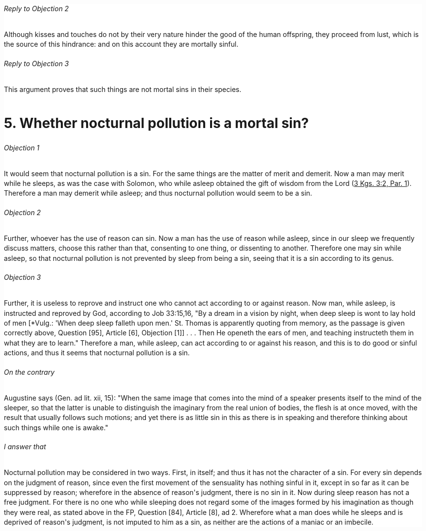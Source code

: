 ###### Reply to Objection 2
Although kisses and touches do not by their very nature hinder the good of the human offspring, they proceed from lust, which is the source of this hindrance: and on this account they are mortally sinful.  

###### Reply to Objection 3
This argument proves that such things are not mortal sins in their species.  




# 5. Whether nocturnal pollution is a mortal sin? 

###### Objection 1
It would seem that nocturnal pollution is a sin. For the same things are the matter of merit and demerit. Now a man may merit while he sleeps, as was the case with Solomon, who while asleep obtained the gift of wisdom from the Lord ([3 Kgs. 3:2, Par. 1](http://bible.gospelcom.net/bible?1+Kgs++3:2,+Par++1)). Therefore a man may demerit while asleep; and thus nocturnal pollution would seem to be a sin.  

###### Objection 2
Further, whoever has the use of reason can sin. Now a man has the use of reason while asleep, since in our sleep we frequently discuss matters, choose this rather than that, consenting to one thing, or dissenting to another. Therefore one may sin while asleep, so that nocturnal pollution is not prevented by sleep from being a sin, seeing that it is a sin according to its genus.

###### Objection 3
Further, it is useless to reprove and instruct one who cannot act according to or against reason. Now man, while asleep, is instructed and reproved by God, according to Job 33:15,16, "By a dream in a vision by night, when deep sleep is wont to lay hold of men \[\*Vulg.: 'When deep sleep falleth upon men.' St. Thomas is apparently quoting from memory, as the passage is given correctly above, Question \[95\], Article \[6\], Objection \[1\]\] . . . Then He openeth the ears of men, and teaching instructeth them in what they are to learn." Therefore a man, while asleep, can act according to or against his reason, and this is to do good or sinful actions, and thus it seems that nocturnal pollution is a sin.  

###### On the contrary
Augustine says (Gen. ad lit. xii, 15): "When the same image that comes into the mind of a speaker presents itself to the mind of the sleeper, so that the latter is unable to distinguish the imaginary from the real union of bodies, the flesh is at once moved, with the result that usually follows such motions; and yet there is as little sin in this as there is in speaking and therefore thinking about such things while one is awake."  

###### I answer that
Nocturnal pollution may be considered in two ways. First, in itself; and thus it has not the character of a sin. For every sin depends on the judgment of reason, since even the first movement of the sensuality has nothing sinful in it, except in so far as it can be suppressed by reason; wherefore in the absence of reason's judgment, there is no sin in it. Now during sleep reason has not a free judgment. For there is no one who while sleeping does not regard some of the images formed by his imagination as though they were real, as stated above in the FP, Question \[84\], Article \[8\], ad 2. Wherefore what a man does while he sleeps and is deprived of reason's judgment, is not imputed to him as a sin, as neither are the actions of a maniac or an imbecile.  
